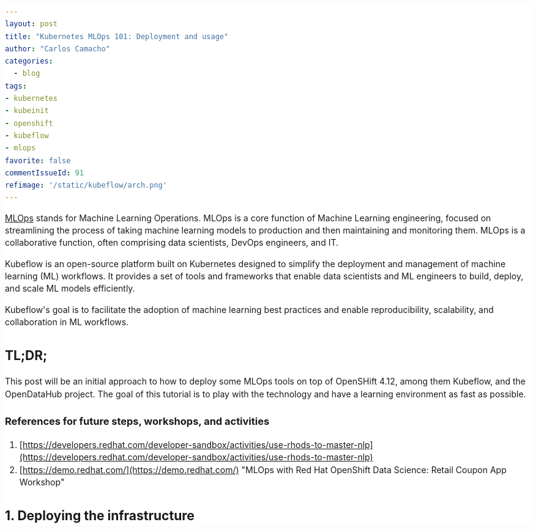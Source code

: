 ```yaml
---
layout: post
title: "Kubernetes MLOps 101: Deployment and usage"
author: "Carlos Camacho"
categories:
  - blog
tags:
- kubernetes
- kubeinit
- openshift
- kubeflow
- mlops
favorite: false
commentIssueId: 91
refimage: '/static/kubeflow/arch.png'
---
```


[MLOps](https://www.databricks.com/glossary/mlops) stands
for Machine Learning Operations. MLOps is a core
function of Machine Learning engineering, focused on streamlining the
process of taking machine learning models to production and then maintaining
and monitoring them. MLOps is a collaborative function, often comprising
data scientists, DevOps engineers, and IT.

Kubeflow is an open-source platform built on Kubernetes
designed to simplify the deployment and management of
machine learning (ML) workflows. It provides a set of
tools and frameworks that enable data scientists and ML engineers
to build, deploy, and scale ML models efficiently.

Kubeflow's goal is to facilitate the adoption of machine learning
best practices and enable reproducibility, scalability, and
collaboration in ML workflows.

## TL;DR;

This post will be an initial approach to how to
deploy some MLOps tools on top of OpenSHift 4.12,
among them Kubeflow, and the OpenDataHub project.
The goal of this tutorial is to play with the technology
and have a learning environment as fast as possible.

### References for future steps, workshops, and activities

1. [https://developers.redhat.com/developer-sandbox/activities/use-rhods-to-master-nlp](https://developers.redhat.com/developer-sandbox/activities/use-rhods-to-master-nlp)
2. [https://demo.redhat.com/](https://demo.redhat.com/) "MLOps with Red Hat OpenShift Data Science: Retail Coupon App Workshop"

## 1. Deploying the infrastructure
